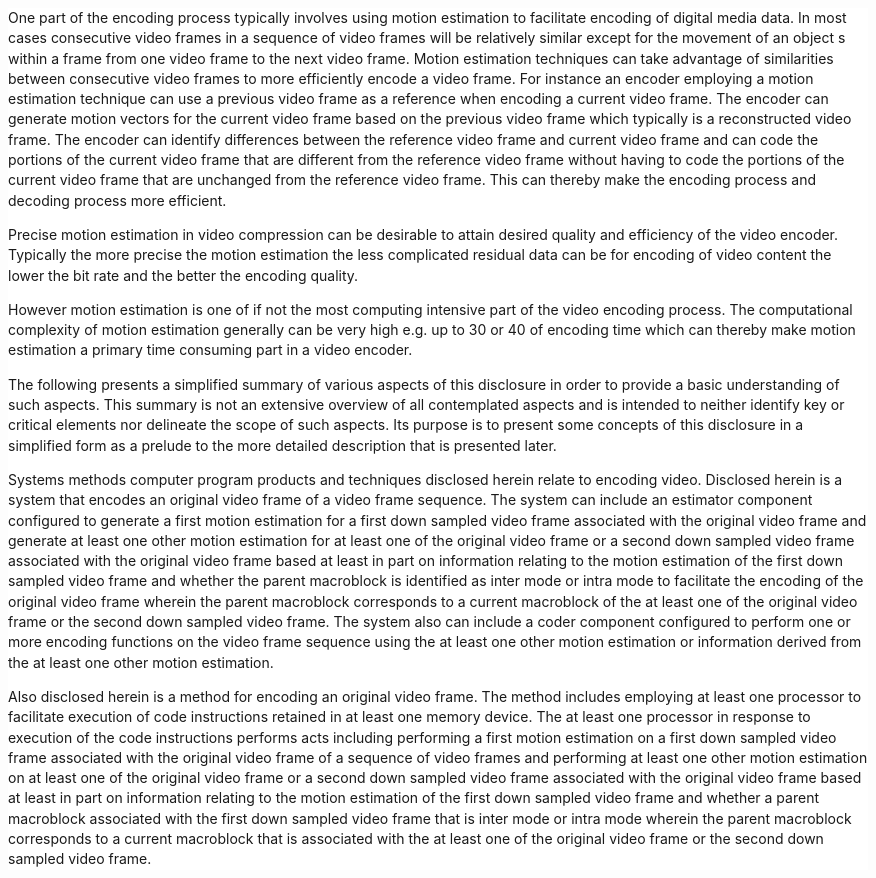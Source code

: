 One part of the encoding process typically involves using motion estimation to facilitate encoding of digital media data. In most cases consecutive video frames in a sequence of video frames will be relatively similar except for the movement of an object s within a frame from one video frame to the next video frame. Motion estimation techniques can take advantage of similarities between consecutive video frames to more efficiently encode a video frame. For instance an encoder employing a motion estimation technique can use a previous video frame as a reference when encoding a current video frame. The encoder can generate motion vectors for the current video frame based on the previous video frame which typically is a reconstructed video frame. The encoder can identify differences between the reference video frame and current video frame and can code the portions of the current video frame that are different from the reference video frame without having to code the portions of the current video frame that are unchanged from the reference video frame. This can thereby make the encoding process and decoding process more efficient.

Precise motion estimation in video compression can be desirable to attain desired quality and efficiency of the video encoder. Typically the more precise the motion estimation the less complicated residual data can be for encoding of video content the lower the bit rate and the better the encoding quality.

However motion estimation is one of if not the most computing intensive part of the video encoding process. The computational complexity of motion estimation generally can be very high e.g. up to 30 or 40 of encoding time which can thereby make motion estimation a primary time consuming part in a video encoder.

The following presents a simplified summary of various aspects of this disclosure in order to provide a basic understanding of such aspects. This summary is not an extensive overview of all contemplated aspects and is intended to neither identify key or critical elements nor delineate the scope of such aspects. Its purpose is to present some concepts of this disclosure in a simplified form as a prelude to the more detailed description that is presented later.

Systems methods computer program products and techniques disclosed herein relate to encoding video. Disclosed herein is a system that encodes an original video frame of a video frame sequence. The system can include an estimator component configured to generate a first motion estimation for a first down sampled video frame associated with the original video frame and generate at least one other motion estimation for at least one of the original video frame or a second down sampled video frame associated with the original video frame based at least in part on information relating to the motion estimation of the first down sampled video frame and whether the parent macroblock is identified as inter mode or intra mode to facilitate the encoding of the original video frame wherein the parent macroblock corresponds to a current macroblock of the at least one of the original video frame or the second down sampled video frame. The system also can include a coder component configured to perform one or more encoding functions on the video frame sequence using the at least one other motion estimation or information derived from the at least one other motion estimation.

Also disclosed herein is a method for encoding an original video frame. The method includes employing at least one processor to facilitate execution of code instructions retained in at least one memory device. The at least one processor in response to execution of the code instructions performs acts including performing a first motion estimation on a first down sampled video frame associated with the original video frame of a sequence of video frames and performing at least one other motion estimation on at least one of the original video frame or a second down sampled video frame associated with the original video frame based at least in part on information relating to the motion estimation of the first down sampled video frame and whether a parent macroblock associated with the first down sampled video frame that is inter mode or intra mode wherein the parent macroblock corresponds to a current macroblock that is associated with the at least one of the original video frame or the second down sampled video frame.

